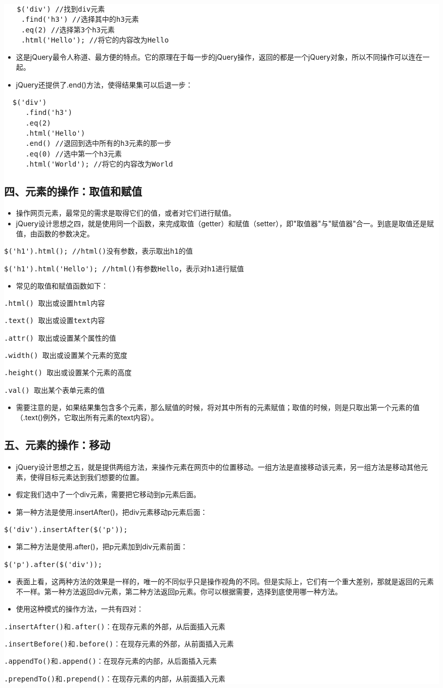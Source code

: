 <pre>
   $('div') //找到div元素
    .find('h3') //选择其中的h3元素
    .eq(2) //选择第3个h3元素
    .html('Hello'); //将它的内容改为Hello
</pre>
* 这是jQuery最令人称道、最方便的特点。它的原理在于每一步的jQuery操作，返回的都是一个jQuery对象，所以不同操作可以连在一起。

* jQuery还提供了.end()方法，使得结果集可以后退一步：
<pre>
  $('div')
     .find('h3')
     .eq(2)
     .html('Hello')
     .end() //退回到选中所有的h3元素的那一步
     .eq(0) //选中第一个h3元素
     .html('World'); //将它的内容改为World
</pre>

## 四、元素的操作：取值和赋值

* 操作网页元素，最常见的需求是取得它们的值，或者对它们进行赋值。
* jQuery设计思想之四，就是使用同一个函数，来完成取值（getter）和赋值（setter），即"取值器"与"赋值器"合一。到底是取值还是赋值，由函数的参数决定。
<pre>$('h1').html(); //html()没有参数，表示取出h1的值</pre>
<pre>$('h1').html('Hello'); //html()有参数Hello，表示对h1进行赋值</pre>

* 常见的取值和赋值函数如下：
<pre>.html() 取出或设置html内容</pre>
<pre>.text() 取出或设置text内容</pre>
<pre>.attr() 取出或设置某个属性的值</pre>
<pre>.width() 取出或设置某个元素的宽度</pre>
<pre>.height() 取出或设置某个元素的高度</pre>
<pre>.val() 取出某个表单元素的值</pre>

* 需要注意的是，如果结果集包含多个元素，那么赋值的时候，将对其中所有的元素赋值；取值的时候，则是只取出第一个元素的值（.text()例外，它取出所有元素的text内容）。

## 五、元素的操作：移动

* jQuery设计思想之五，就是提供两组方法，来操作元素在网页中的位置移动。一组方法是直接移动该元素，另一组方法是移动其他元素，使得目标元素达到我们想要的位置。

* 假定我们选中了一个div元素，需要把它移动到p元素后面。

* 第一种方法是使用.insertAfter()，把div元素移动p元素后面：

<pre>$('div').insertAfter($('p'));</pre>

* 第二种方法是使用.after()，把p元素加到div元素前面：
<pre>$('p').after($('div'));</pre>

* 表面上看，这两种方法的效果是一样的，唯一的不同似乎只是操作视角的不同。但是实际上，它们有一个重大差别，那就是返回的元素不一样。第一种方法返回div元素，第二种方法返回p元素。你可以根据需要，选择到底使用哪一种方法。

* 使用这种模式的操作方法，一共有四对：
<pre>.insertAfter()和.after()：在现存元素的外部，从后面插入元素</pre>
<pre>.insertBefore()和.before()：在现存元素的外部，从前面插入元素</pre>
<pre>.appendTo()和.append()：在现存元素的内部，从后面插入元素</pre>
<pre>.prependTo()和.prepend()：在现存元素的内部，从前面插入元素</pre>
